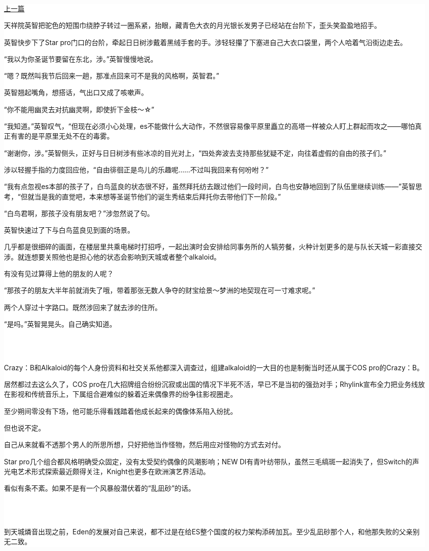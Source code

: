 [上一篇](https://yotomi.github.io/rinsa/post/54.html)

天祥院英智把驼色的短围巾绕脖子转过一圈系紧，抬眼，藏青色大衣的月光银长发男子已经站在台阶下，歪头笑盈盈地招手。

英智快步下了Star pro门口的台阶，牵起日日树涉戴着黑绒手套的手。涉轻轻攥了下塞进自己大衣口袋里，两个人哈着气沿街边走去。

“我以为你圣诞节要留在东北，涉。”英智慢慢地说。

“嗯？既然叫我节后回来一趟，那准点回来可不是我的风格啊，英智君。”

英智翘起嘴角，想搭话，气出口又成了咳嗽声。

“你不能用幽灵去对抗幽灵啊，即使折下金枝～☆”

“我知道。”英智叹气，“但现在必须小心处理，es不能做什么大动作，不然很容易像平原里矗立的高塔一样被众人盯上群起而攻之——哪怕真正有害的是平原里无处不在的毒雾。

“谢谢你，涉。”英智侧头，正好与日日树涉有些冰凉的目光对上，“四处奔波去支持那些犹疑不定，向往着虚假的自由的孩子们。”

涉以轻握手指的力度回应他，“自由徘徊正是鸟儿的乐趣呢……不过叫我回来有何吩咐？”

“我有点忽视es本部的孩子了，白鸟蓝良的状态很不好，虽然拜托纺去跟过他们一段时间，白鸟也安静地回到了队伍里继续训练——”英智思考，“但就当是我的直觉吧，本来想等圣诞节他们的诞生秀结束后拜托你去带他们下一阶段。”

“白鸟君啊，那孩子没有朋友吧？”涉忽然说了句。

英智快速过了下与白鸟蓝良见到面的场景。

几乎都是很细碎的画面，在楼层里共乘电梯时打招呼，一起出演时会安排给同事务所的人犒劳餐，火种计划更多的是与队长天城一彩直接交涉。就连想要关照他也是担心他的状态会影响到天城或者整个alkaloid。

有没有见过算得上他的朋友的人呢？

“那孩子的朋友大半年前就消失了哦，带着那张无数人争夺的财宝绘景～梦洲的地契现在可一寸难求呢。”

两个人穿过十字路口。既然涉回来了就去涉的住所。

“是吗。”英智晃晃头。自己确实知道。


<br>
<br>

 

Crazy：B和Alkaloid的每个人身份资料和社交关系他都深入调查过，组建alkaloid的一大目的也是制衡当时还从属于COS pro的Crazy：B。

居然都过去这么久了，COS pro在几大招牌组合纷纷沉寂或出国的情况下半死不活，早已不是当初的强劲对手；Rhylink宣布全力把业务线放在影视和传统音乐上，下属组合避难似的躲着近来偶像界的纷争往影视圈走。

至少朔间零没有下场，他可能乐得看践踏着他成长起来的偶像体系陷入纷扰。

但也说不定。

自己从来就看不透那个男人的所思所想，只好把他当作怪物，然后用应对怪物的方式去对付。

Star pro几个组合都风格明确受众固定，没有太受契约偶像的风潮影响；NEW DI有青叶纺带队，虽然三毛缟斑一起消失了，但Switch的声光电艺术形式探索最近颇得关注，Knight也更多在欧洲演艺界活动。

看似有条不紊。如果不是有一个风暴般潜伏着的“乱凪砂”的话。


<br>
<br>

 

到天城燐音出现之前，Eden的发展对自己来说，都不过是在给ES整个国度的权力架构添砖加瓦。至少乱凪砂那个人，和他那失败的父亲别无二致。
